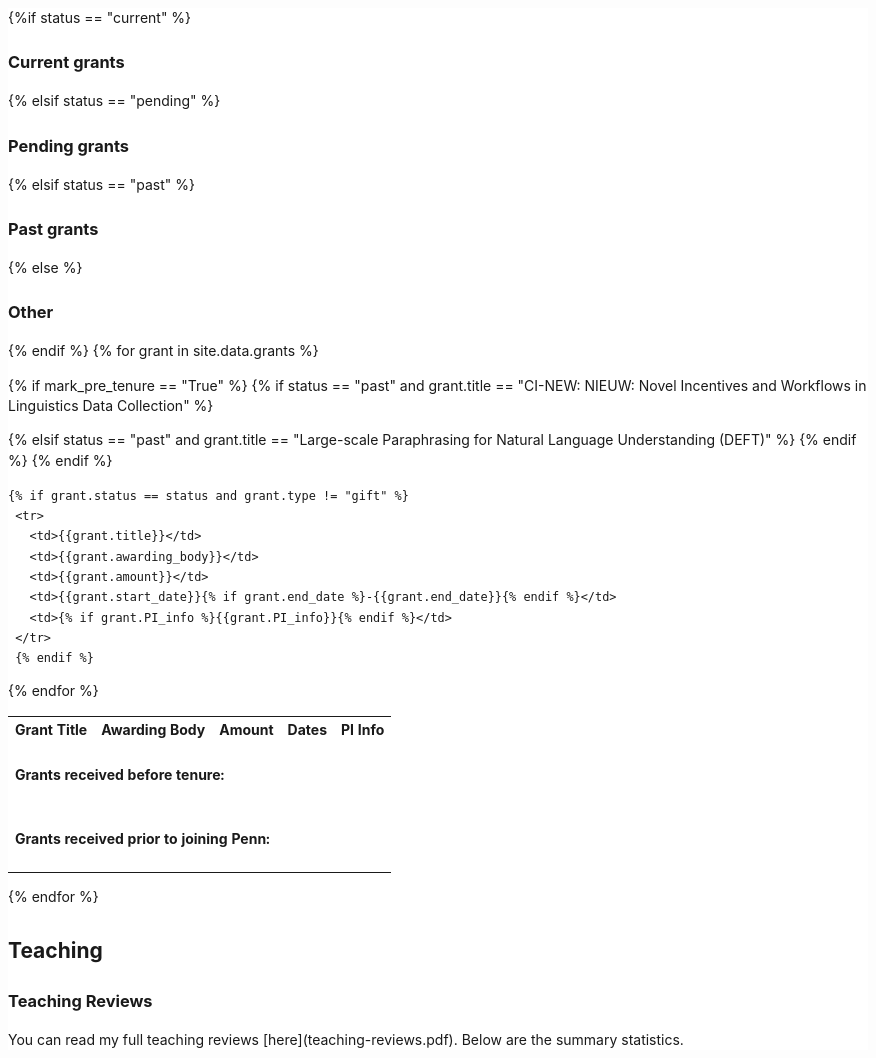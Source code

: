 {%if status == "current" %}
<h3>Current grants</h3>
{% elsif status == "pending" %}
<h3>Pending grants</h3>
{% elsif status == "past" %}
<h3>Past grants</h3>
{% else %}
<h3>Other</h3>
{% endif %}


<table class="table"> 
  <tbody>
     <tr>
       <th>Grant Title</th>
       <th>Awarding Body</th>
       <th>Amount</th>
       <th>Dates</th>
       <th>PI Info</th>
     </tr>
  {% for grant in site.data.grants %}
  
  {% if mark_pre_tenure == "True" %}
  {% if status == "past" and grant.title == "CI-NEW&colon; NIEUW&colon; Novel Incentives and Workflows in Linguistics Data Collection" %}
  <tr><td colspan="5"><h4>Grants received before tenure:</h4></td></tr>
  {% elsif status == "past" and grant.title == "Large-scale Paraphrasing for Natural Language Understanding (DEFT)" %}
  <tr><td colspan="5"><h4>Grants received prior to joining Penn:</h4></td></tr>
  {% endif %}
  {% endif %}
  
    {% if grant.status == status and grant.type != "gift" %}
     <tr>
       <td>{{grant.title}}</td>
       <td>{{grant.awarding_body}}</td>
       <td>{{grant.amount}}</td>
       <td>{{grant.start_date}}{% if grant.end_date %}-{{grant.end_date}}{% endif %}</td>
       <td>{% if grant.PI_info %}{{grant.PI_info}}{% endif %}</td>
     </tr>
     {% endif %}
  {% endfor %}
  </tbody>
</table>

{% endfor %}




<h2>Teaching</h2>




<h3>Teaching Reviews</h3>
You can read my full teaching reviews [here](teaching-reviews.pdf).  Below are the summary statistics. 
